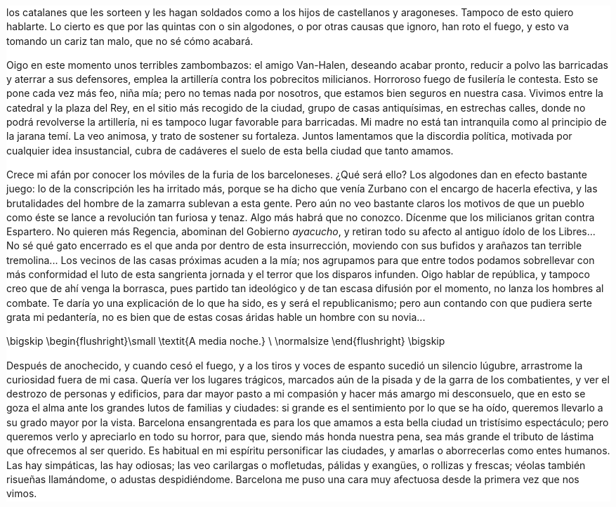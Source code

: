 los catalanes que les sorteen y les hagan soldados como a los hijos de
castellanos y aragoneses. Tampoco de esto quiero hablarte. Lo cierto es que por
las quintas con o sin algodones, o por otras causas que ignoro, han roto el
fuego, y esto va tomando un cariz tan malo, que no sé cómo acabará.

Oigo en este momento unos terribles zambombazos: el amigo Van-Halen, deseando
acabar pronto, reducir a polvo las barricadas y aterrar a sus defensores,
emplea la artillería contra los pobrecitos milicianos. Horroroso fuego de
fusilería le contesta. Esto se pone cada vez más feo, niña mía; pero no temas
nada por nosotros, que estamos bien seguros en nuestra casa. Vivimos entre la
catedral y la plaza del Rey, en el sitio más recogido de la ciudad, grupo de
casas antiquísimas, en estrechas calles, donde no podrá revolverse la
artillería, ni es tampoco lugar favorable para barricadas. Mi madre no está tan
intranquila como al principio de la jarana temí. La veo animosa, y trato de
sostener su fortaleza. Juntos lamentamos que la discordia política, motivada
por cualquier idea insustancial, cubra de cadáveres el suelo de esta bella
ciudad que tanto amamos.

Crece mi afán por conocer los móviles de la furia de los barceloneses. ¿Qué
será ello? Los algodones dan en efecto bastante juego: lo de la conscripción
les ha irritado más, porque se ha dicho que venía Zurbano con el encargo de
hacerla efectiva, y las brutalidades del hombre de la zamarra sublevan a esta
gente. Pero aún no veo bastante claros los motivos de que un pueblo como éste
se lance a revolución tan furiosa y tenaz. Algo más habrá que no conozco.
Dícenme que los milicianos gritan contra Espartero. No quieren más Regencia,
abominan del Gobierno *ayacucho*, y retiran todo su afecto al antiguo ídolo de
los Libres... No sé qué gato encerrado es el que anda por dentro de esta
insurrección, moviendo con sus bufidos y arañazos tan terrible tremolina... Los
vecinos de las casas próximas acuden a la mía; nos agrupamos para que entre
todos podamos sobrellevar con más conformidad el luto de esta sangrienta
jornada y el terror que los disparos infunden. Oigo hablar de república,
y tampoco creo que de ahí venga la borrasca, pues partido tan ideológico y de
tan escasa difusión por el momento, no lanza los hombres al combate. Te daría
yo una explicación de lo que ha sido, es y será el republicanismo; pero aun
contando con que pudiera serte grata mi pedantería, no es bien que de estas
cosas áridas hable un hombre con su novia...



\bigskip
\begin{flushright}\small \textit{A media noche.}                          \\
\normalsize
\end{flushright}
\bigskip

Después de anochecido, y cuando cesó el fuego, y a los tiros y voces de espanto
sucedió un silencio lúgubre, arrastrome la curiosidad fuera de mi casa. Quería
ver los lugares trágicos, marcados aún de la pisada y de la garra de los
combatientes, y ver el destrozo de personas y edificios, para dar mayor pasto
a mi compasión y hacer más amargo mi desconsuelo, que en esto se goza el alma
ante los grandes lutos de familias y ciudades: si grande es el sentimiento por
lo que se ha oído, queremos llevarlo a su grado mayor por la vista. Barcelona
ensangrentada es para los que amamos a esta bella ciudad un tristísimo
espectáculo; pero queremos verlo y apreciarlo en todo su horror, para que,
siendo más honda nuestra pena, sea más grande el tributo de lástima que
ofrecemos al ser querido. Es habitual en mi espíritu personificar las ciudades,
y amarlas o aborrecerlas como entes humanos. Las hay simpáticas, las hay
odiosas; las veo carilargas o mofletudas, pálidas y exangües, o rollizas
y frescas; véolas también risueñas llamándome, o adustas despidiéndome.
Barcelona me puso una cara muy afectuosa desde la primera vez que nos vimos.

